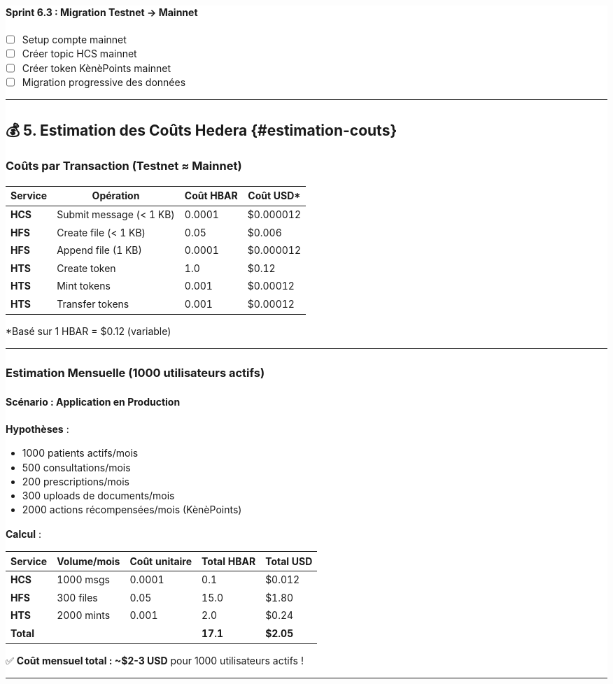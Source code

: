#### Sprint 6.3 : Migration Testnet → Mainnet
- [ ] Setup compte mainnet
- [ ] Créer topic HCS mainnet
- [ ] Créer token KènèPoints mainnet
- [ ] Migration progressive des données

---

## 💰 5. Estimation des Coûts Hedera {#estimation-couts}

### **Coûts par Transaction (Testnet ≈ Mainnet)**

| Service | Opération                     | Coût HBAR | Coût USD* |
|---------|-------------------------------|-----------|-----------|
| **HCS** | Submit message (< 1 KB)       | 0.0001    | $0.000012 |
| **HFS** | Create file (< 1 KB)          | 0.05      | $0.006    |
| **HFS** | Append file (1 KB)            | 0.0001    | $0.000012 |
| **HTS** | Create token                  | 1.0       | $0.12     |
| **HTS** | Mint tokens                   | 0.001     | $0.00012  |
| **HTS** | Transfer tokens               | 0.001     | $0.00012  |

*Basé sur 1 HBAR = $0.12 (variable)

---

### **Estimation Mensuelle (1000 utilisateurs actifs)**

#### **Scénario : Application en Production**

**Hypothèses** :
- 1000 patients actifs/mois
- 500 consultations/mois
- 200 prescriptions/mois
- 300 uploads de documents/mois
- 2000 actions récompensées/mois (KènèPoints)

**Calcul** :

| Service | Volume/mois | Coût unitaire | Total HBAR | Total USD  |
|---------|-------------|---------------|------------|------------|
| **HCS** | 1000 msgs   | 0.0001        | 0.1        | $0.012     |
| **HFS** | 300 files   | 0.05          | 15.0       | $1.80      |
| **HTS** | 2000 mints  | 0.001         | 2.0        | $0.24      |
| **Total** |           |               | **17.1**   | **$2.05**  |

✅ **Coût mensuel total : ~$2-3 USD** pour 1000 utilisateurs actifs !

---